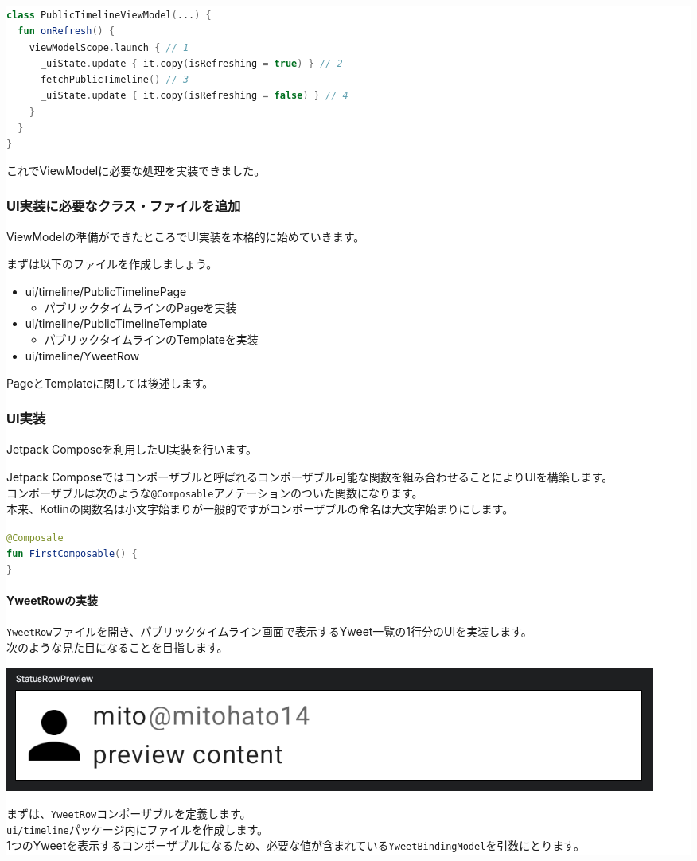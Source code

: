 ```Kotlin
class PublicTimelineViewModel(...) {
  fun onRefresh() {
    viewModelScope.launch { // 1
      _uiState.update { it.copy(isRefreshing = true) } // 2
      fetchPublicTimeline() // 3
      _uiState.update { it.copy(isRefreshing = false) } // 4
    }
  }
}
```

これでViewModelに必要な処理を実装できました。  

### UI実装に必要なクラス・ファイルを追加
ViewModelの準備ができたところでUI実装を本格的に始めていきます。  

まずは以下のファイルを作成しましょう。
- ui/timeline/PublicTimelinePage
  - パブリックタイムラインのPageを実装
- ui/timeline/PublicTimelineTemplate
  - パブリックタイムラインのTemplateを実装
- ui/timeline/YweetRow

PageとTemplateに関しては後述します。  

### UI実装
Jetpack Composeを利用したUI実装を行います。  

Jetpack Composeではコンポーザブルと呼ばれるコンポーザブル可能な関数を組み合わせることによりUIを構築します。  
コンポーザブルは次のような`@Composable`アノテーションのついた関数になります。  
本来、Kotlinの関数名は小文字始まりが一般的ですがコンポーザブルの命名は大文字始まりにします。  

```Kotlin
@Composale
fun FirstComposable() {
}
```

#### YweetRowの実装
`YweetRow`ファイルを開き、パブリックタイムライン画面で表示するYweet一覧の1行分のUIを実装します。  
次のような見た目になることを目指します。  

![yweet_preview](../image/2/status_row_preview.png)

まずは、`YweetRow`コンポーザブルを定義します。  
`ui/timeline`パッケージ内にファイルを作成します。  
1つのYweetを表示するコンポーザブルになるため、必要な値が含まれている`YweetBindingModel`を引数にとります。  
